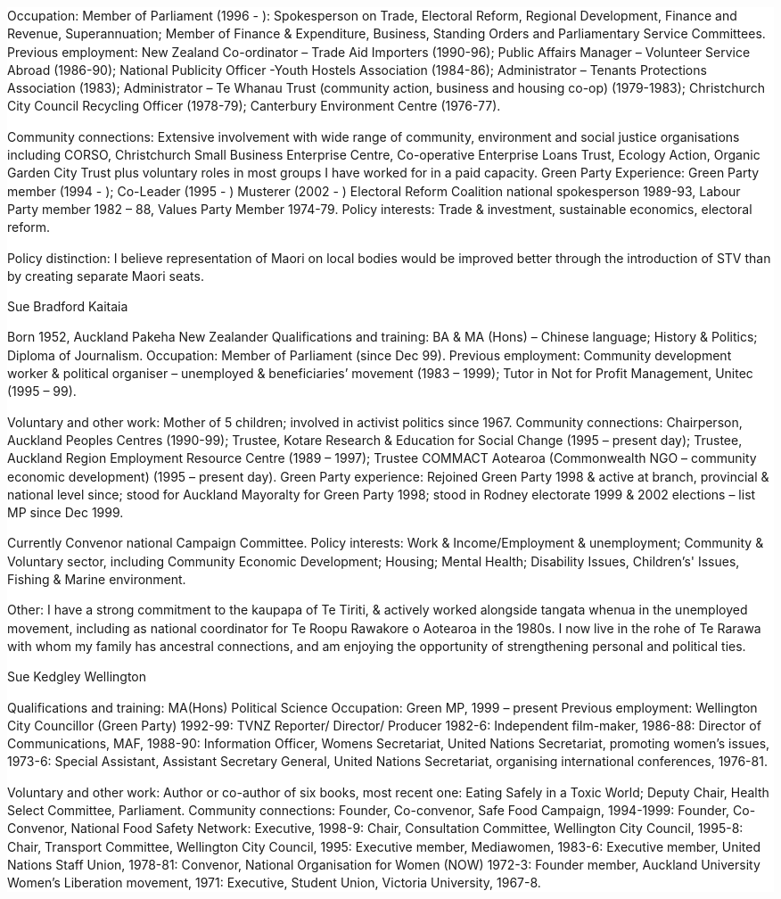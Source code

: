 Occupation: Member of Parliament (1996 - ): Spokesperson on Trade, Electoral Reform, Regional Development, Finance and Revenue, Superannuation; Member of Finance & Expenditure, Business, Standing Orders and Parliamentary Service Committees. Previous employment: New Zealand Co-ordinator – Trade Aid Importers (1990-96); Public Affairs Manager – Volunteer Service Abroad (1986-90); National Publicity Officer -Youth Hostels Association (1984-86); Administrator – Tenants Protections Association (1983); Administrator – Te Whanau Trust (community action, business and housing co-op) (1979-1983); Christchurch City Council Recycling Officer (1978-79); Canterbury Environment Centre (1976-77).

Community connections: Extensive involvement with wide range of community, environment and social justice organisations including CORSO, Christchurch Small Business Enterprise Centre, Co-operative Enterprise Loans Trust, Ecology Action, Organic Garden City Trust plus voluntary roles in most groups I have worked for in a paid capacity. Green Party Experience: Green Party member (1994 - ); Co-Leader (1995 - ) Musterer (2002 - ) Electoral Reform Coalition national spokesperson 1989-93, Labour Party member 1982 – 88, Values Party Member 1974-79. Policy interests: Trade & investment, sustainable economics, electoral reform.

Policy distinction: I believe representation of Maori on local bodies would be improved better through the introduction of STV than by creating separate Maori seats.

Sue Bradford Kaitaia

Born 1952, Auckland Pakeha New Zealander Qualifications and training: BA & MA (Hons) – Chinese language; History & Politics; Diploma of Journalism. Occupation: Member of Parliament (since Dec 99). Previous employment: Community development worker & political organiser – unemployed & beneficiaries’ movement (1983 – 1999); Tutor in Not for Profit Management, Unitec (1995 – 99).

Voluntary and other work: Mother of 5 children; involved in activist politics since 1967. Community connections: Chairperson, Auckland Peoples Centres (1990-99); Trustee, Kotare Research & Education for Social Change (1995 – present day); Trustee, Auckland Region Employment Resource Centre (1989 – 1997); Trustee COMMACT Aotearoa (Commonwealth NGO – community economic development) (1995 – present day). Green Party experience: Rejoined Green Party 1998 & active at branch, provincial & national level since; stood for Auckland Mayoralty for Green Party 1998; stood in Rodney electorate 1999 & 2002 elections – list MP since Dec 1999.

Currently Convenor national Campaign Committee. Policy interests: Work & Income/Employment & unemployment; Community & Voluntary sector, including Community Economic Development; Housing; Mental Health; Disability Issues, Children’s' Issues, Fishing & Marine environment.

Other: I have a strong commitment to the kaupapa of Te Tiriti, & actively worked alongside tangata whenua in the unemployed movement, including as national coordinator for Te Roopu Rawakore o Aotearoa in the 1980s. I now live in the rohe of Te Rarawa with whom my family has ancestral connections, and am enjoying the opportunity of strengthening personal and political ties.

Sue Kedgley Wellington

Qualifications and training: MA(Hons) Political Science Occupation: Green MP, 1999 – present Previous employment: Wellington City Councillor (Green Party) 1992-99: TVNZ Reporter/ Director/ Producer 1982-6: Independent film-maker, 1986-88: Director of Communications, MAF, 1988-90: Information Officer, Womens Secretariat, United Nations Secretariat, promoting women’s issues, 1973-6: Special Assistant, Assistant Secretary General, United Nations Secretariat, organising international conferences, 1976-81.

Voluntary and other work: Author or co-author of six books, most recent one: Eating Safely in a Toxic World; Deputy Chair, Health Select Committee, Parliament. Community connections: Founder, Co-convenor, Safe Food Campaign, 1994-1999: Founder, Co-Convenor, National Food Safety Network: Executive, 1998-9: Chair, Consultation Committee, Wellington City Council, 1995-8: Chair, Transport Committee, Wellington City Council, 1995: Executive member, Mediawomen, 1983-6: Executive member, United Nations Staff Union, 1978-81: Convenor, National Organisation for Women (NOW) 1972-3: Founder member, Auckland University Women’s Liberation movement, 1971: Executive, Student Union, Victoria University, 1967-8.
